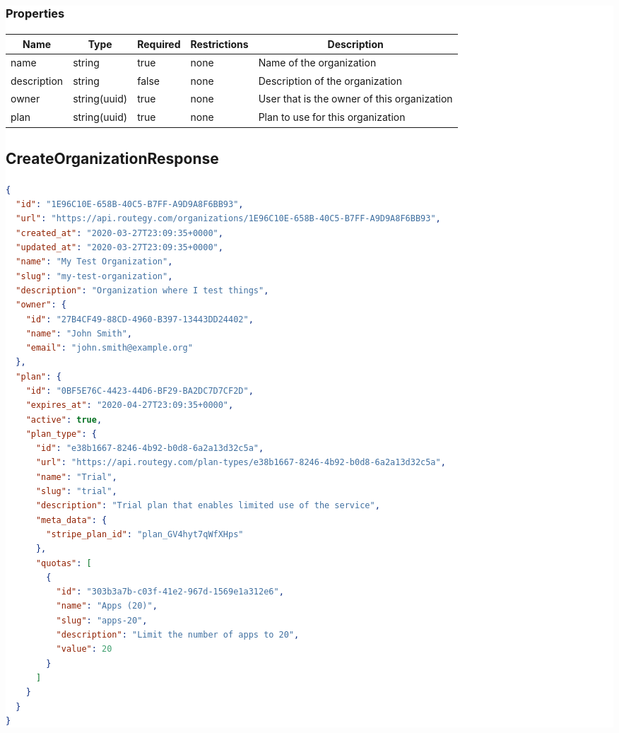 ### Properties

|Name|Type|Required|Restrictions|Description|
|---|---|---|---|---|
|name|string|true|none|Name of the organization|
|description|string|false|none|Description of the organization|
|owner|string(uuid)|true|none|User that is the owner of this organization|
|plan|string(uuid)|true|none|Plan to use for this organization|

<h2 id="tocS_CreateOrganizationResponse">CreateOrganizationResponse</h2>

<a id="schemacreateorganizationresponse"></a>
<a id="schema_CreateOrganizationResponse"></a>
<a id="tocScreateorganizationresponse"></a>
<a id="tocscreateorganizationresponse"></a>

```json
{
  "id": "1E96C10E-658B-40C5-B7FF-A9D9A8F6BB93",
  "url": "https://api.routegy.com/organizations/1E96C10E-658B-40C5-B7FF-A9D9A8F6BB93",
  "created_at": "2020-03-27T23:09:35+0000",
  "updated_at": "2020-03-27T23:09:35+0000",
  "name": "My Test Organization",
  "slug": "my-test-organization",
  "description": "Organization where I test things",
  "owner": {
    "id": "27B4CF49-88CD-4960-B397-13443DD24402",
    "name": "John Smith",
    "email": "john.smith@example.org"
  },
  "plan": {
    "id": "0BF5E76C-4423-44D6-BF29-BA2DC7D7CF2D",
    "expires_at": "2020-04-27T23:09:35+0000",
    "active": true,
    "plan_type": {
      "id": "e38b1667-8246-4b92-b0d8-6a2a13d32c5a",
      "url": "https://api.routegy.com/plan-types/e38b1667-8246-4b92-b0d8-6a2a13d32c5a",
      "name": "Trial",
      "slug": "trial",
      "description": "Trial plan that enables limited use of the service",
      "meta_data": {
        "stripe_plan_id": "plan_GV4hyt7qWfXHps"
      },
      "quotas": [
        {
          "id": "303b3a7b-c03f-41e2-967d-1569e1a312e6",
          "name": "Apps (20)",
          "slug": "apps-20",
          "description": "Limit the number of apps to 20",
          "value": 20
        }
      ]
    }
  }
}

```
